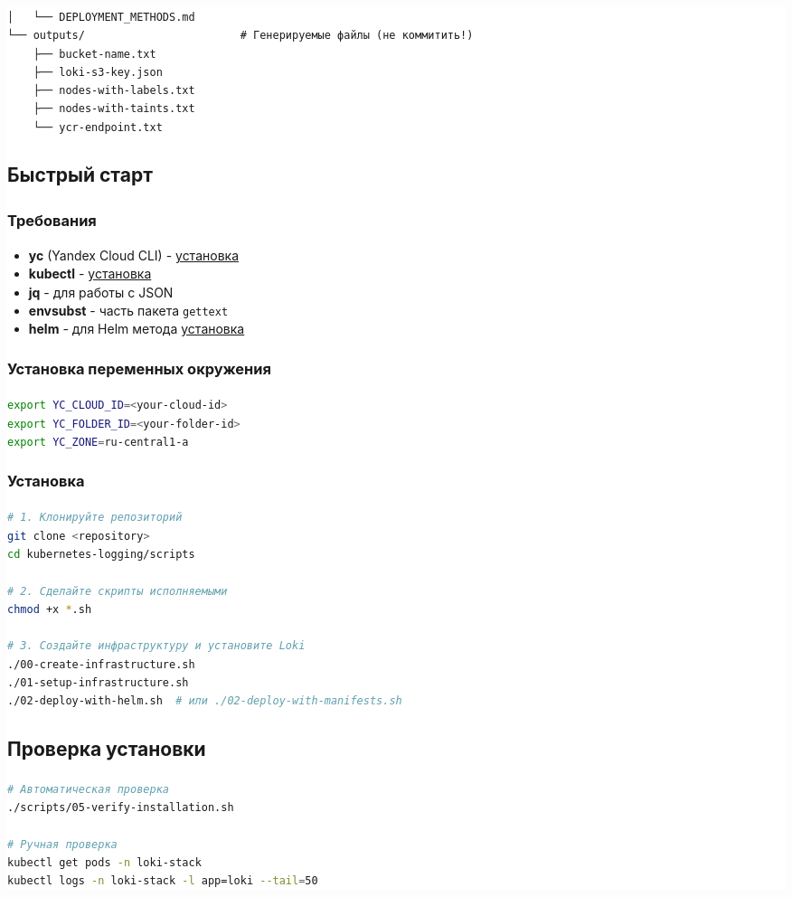 ```
│   └── DEPLOYMENT_METHODS.md
└── outputs/                        # Генерируемые файлы (не коммитить!)
    ├── bucket-name.txt
    ├── loki-s3-key.json
    ├── nodes-with-labels.txt
    ├── nodes-with-taints.txt
    └── ycr-endpoint.txt
```

## Быстрый старт

### Требования

- **yc** (Yandex Cloud CLI) - [установка](https://cloud.yandex.ru/docs/cli/quickstart)
- **kubectl** - [установка](https://kubernetes.io/docs/tasks/tools/)
- **jq** - для работы с JSON
- **envsubst** - часть пакета `gettext`
- **helm** - для Helm метода [установка](https://helm.sh/docs/intro/install/)

### Установка переменных окружения

```bash
export YC_CLOUD_ID=<your-cloud-id>
export YC_FOLDER_ID=<your-folder-id>
export YC_ZONE=ru-central1-a
```

### Установка

```bash
# 1. Клонируйте репозиторий
git clone <repository>
cd kubernetes-logging/scripts

# 2. Сделайте скрипты исполняемыми
chmod +x *.sh

# 3. Создайте инфраструктуру и установите Loki
./00-create-infrastructure.sh
./01-setup-infrastructure.sh
./02-deploy-with-helm.sh  # или ./02-deploy-with-manifests.sh
```

## Проверка установки

```bash
# Автоматическая проверка
./scripts/05-verify-installation.sh

# Ручная проверка
kubectl get pods -n loki-stack
kubectl logs -n loki-stack -l app=loki --tail=50
```
